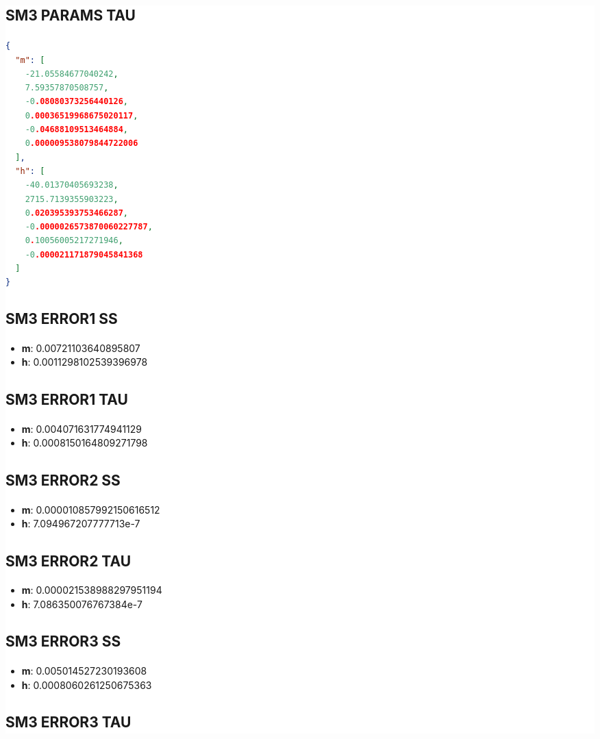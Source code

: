 ## SM3 PARAMS TAU

```json
{
  "m": [
    -21.05584677040242,
    7.59357870508757,
    -0.08080373256440126,
    0.00036519968675020117,
    -0.04688109513464884,
    0.000009538079844722006
  ],
  "h": [
    -40.01370405693238,
    2715.7139355903223,
    0.020395393753466287,
    -0.0000026573870060227787,
    0.10056005217271946,
    -0.000021171879045841368
  ]
}
```

## SM3 ERROR1 SS

- **m**: 0.00721103640895807
- **h**: 0.0011298102539396978

## SM3 ERROR1 TAU

- **m**: 0.004071631774941129
- **h**: 0.0008150164809271798

## SM3 ERROR2 SS

- **m**: 0.000010857992150616512
- **h**: 7.094967207777713e-7

## SM3 ERROR2 TAU

- **m**: 0.000021538988297951194
- **h**: 7.086350076767384e-7

## SM3 ERROR3 SS

- **m**: 0.005014527230193608
- **h**: 0.0008060261250675363

## SM3 ERROR3 TAU

